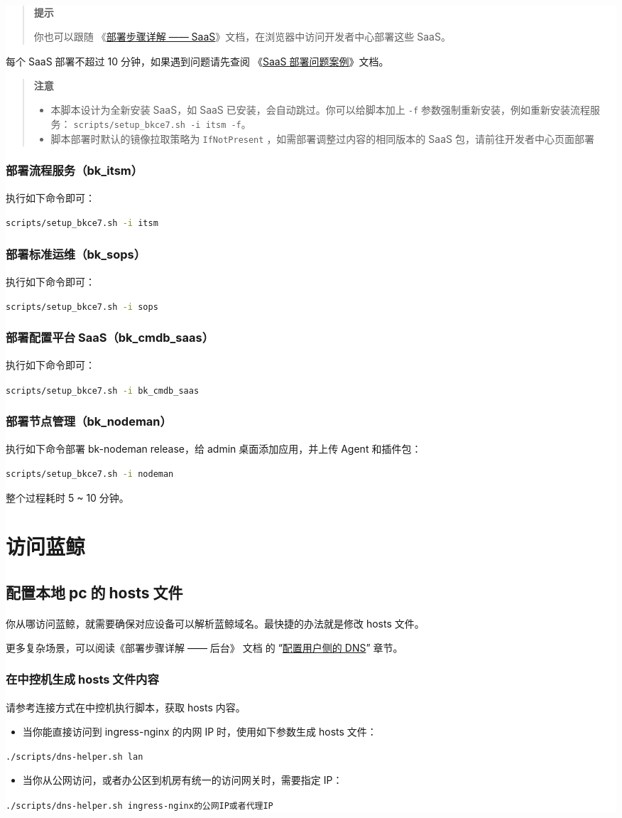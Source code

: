 >**提示**
>
>你也可以跟随 《[部署步骤详解 —— SaaS](manual-install-saas.md)》文档，在浏览器中访问开发者中心部署这些 SaaS。

每个 SaaS 部署不超过 10 分钟，如果遇到问题请先查阅 《[SaaS 部署问题案例](troubles/deploy-saas.md)》文档。

>**注意**
>
>* 本脚本设计为全新安装 SaaS，如 SaaS 已安装，会自动跳过。你可以给脚本加上 `-f` 参数强制重新安装，例如重新安装流程服务： `scripts/setup_bkce7.sh -i itsm -f`。
>* 脚本部署时默认的镜像拉取策略为 `IfNotPresent` ，如需部署调整过内容的相同版本的 SaaS 包，请前往开发者中心页面部署

### 部署流程服务（bk_itsm）
执行如下命令即可：
``` bash
scripts/setup_bkce7.sh -i itsm
```
### 部署标准运维（bk_sops）
执行如下命令即可：
``` bash
scripts/setup_bkce7.sh -i sops
```

### 部署配置平台 SaaS（bk_cmdb_saas）
执行如下命令即可：
``` bash
scripts/setup_bkce7.sh -i bk_cmdb_saas
```

### 部署节点管理（bk_nodeman）
执行如下命令部署 bk-nodeman release，给 admin 桌面添加应用，并上传 Agent 和插件包：
``` bash
scripts/setup_bkce7.sh -i nodeman
```
整个过程耗时 5 ~ 10 分钟。


# 访问蓝鲸

## 配置本地 pc 的 hosts 文件
你从哪访问蓝鲸，就需要确保对应设备可以解析蓝鲸域名。最快捷的办法就是修改 hosts 文件。

更多复杂场景，可以阅读《部署步骤详解 —— 后台》 文档 的 “[配置用户侧的 DNS](manual-install-bkce.md#hosts-in-user-pc)” 章节。

### 在中控机生成 hosts 文件内容
请参考连接方式在中控机执行脚本，获取 hosts 内容。
* 当你能直接访问到 ingress-nginx 的内网 IP 时，使用如下参数生成 hosts 文件：
``` bash
./scripts/dns-helper.sh lan
```
* 当你从公网访问，或者办公区到机房有统一的访问网关时，需要指定 IP：
``` bash
./scripts/dns-helper.sh ingress-nginx的公网IP或者代理IP
```
